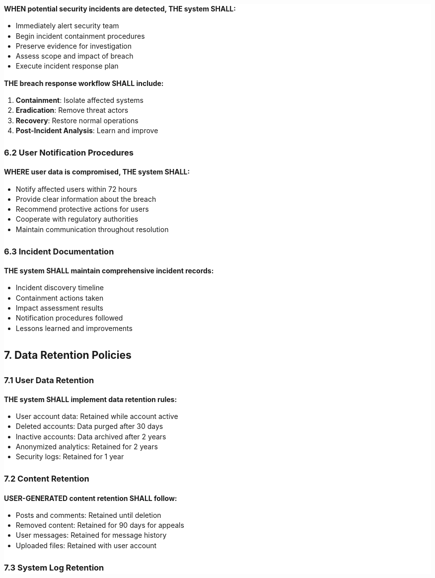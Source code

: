 **WHEN potential security incidents are detected, THE system SHALL:**
- Immediately alert security team
- Begin incident containment procedures
- Preserve evidence for investigation
- Assess scope and impact of breach
- Execute incident response plan

**THE breach response workflow SHALL include:**
1. **Containment**: Isolate affected systems
2. **Eradication**: Remove threat actors
3. **Recovery**: Restore normal operations
4. **Post-Incident Analysis**: Learn and improve

### 6.2 User Notification Procedures

**WHERE user data is compromised, THE system SHALL:**
- Notify affected users within 72 hours
- Provide clear information about the breach
- Recommend protective actions for users
- Cooperate with regulatory authorities
- Maintain communication throughout resolution

### 6.3 Incident Documentation

**THE system SHALL maintain comprehensive incident records:**
- Incident discovery timeline
- Containment actions taken
- Impact assessment results
- Notification procedures followed
- Lessons learned and improvements

## 7. Data Retention Policies

### 7.1 User Data Retention

**THE system SHALL implement data retention rules:**
- User account data: Retained while account active
- Deleted accounts: Data purged after 30 days
- Inactive accounts: Data archived after 2 years
- Anonymized analytics: Retained for 2 years
- Security logs: Retained for 1 year

### 7.2 Content Retention

**USER-GENERATED content retention SHALL follow:**
- Posts and comments: Retained until deletion
- Removed content: Retained for 90 days for appeals
- User messages: Retained for message history
- Uploaded files: Retained with user account

### 7.3 System Log Retention
